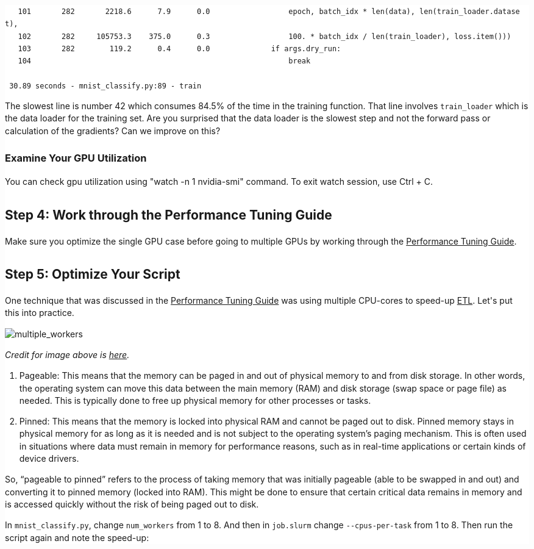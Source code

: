 ```
   101       282       2218.6      7.9      0.0                  epoch, batch_idx * len(data), len(train_loader.dataset),
   102       282     105753.3    375.0      0.3                  100. * batch_idx / len(train_loader), loss.item()))
   103       282        119.2      0.4      0.0              if args.dry_run:
   104                                                           break

 30.89 seconds - mnist_classify.py:89 - train
```

The slowest line is number 42 which consumes 84.5% of the time in the training function. That line involves `train_loader` which is the data loader for the training set. Are you surprised that the data loader is the slowest step and not the forward pass or calculation of the gradients? Can we improve on this?

### Examine Your GPU Utilization

You can check gpu utilization using "watch -n 1 nvidia-smi" command. To exit watch session, use Ctrl + C. 

## Step 4: Work through the Performance Tuning Guide

Make sure you optimize the single GPU case before going to multiple GPUs by working through the [Performance Tuning Guide](https://pytorch.org/tutorials/recipes/recipes/tuning_guide.html).

## Step 5: Optimize Your Script

One technique that was discussed in the [Performance Tuning Guide](https://pytorch.org/tutorials/recipes/recipes/tuning_guide.html) was using multiple CPU-cores to speed-up [ETL](https://en.wikipedia.org/wiki/Extract,_transform,_load). Let's put this into practice.

![multiple_workers](https://www.telesens.co/wp-content/uploads/2019/04/img_5ca4eff975d80.png)

*Credit for image above is [here](https://www.telesens.co/2019/04/04/distributed-data-parallel-training-using-pytorch-on-aws/).*

1.	Pageable: This means that the memory can be paged in and out of physical memory to and from disk storage. In other words, the operating system can move this data between the main memory (RAM) and disk storage (swap space or page file) as needed. This is typically done to free up physical memory for other processes or tasks.

2.	Pinned: This means that the memory is locked into physical RAM and cannot be paged out to disk. Pinned memory stays in physical memory for as long as it is needed and is not subject to the operating system’s paging mechanism. This is often used in situations where data must remain in memory for performance reasons, such as in real-time applications or certain kinds of device drivers.

So, “pageable to pinned” refers to the process of taking memory that was initially pageable (able to be swapped in and out) and converting it to pinned memory (locked into RAM). This might be done to ensure that certain critical data remains in memory and is accessed quickly without the risk of being paged out to disk.

In `mnist_classify.py`, change `num_workers` from 1 to 8. And then in `job.slurm` change `--cpus-per-task` from 1 to 8. Then run the script again and note the speed-up:
